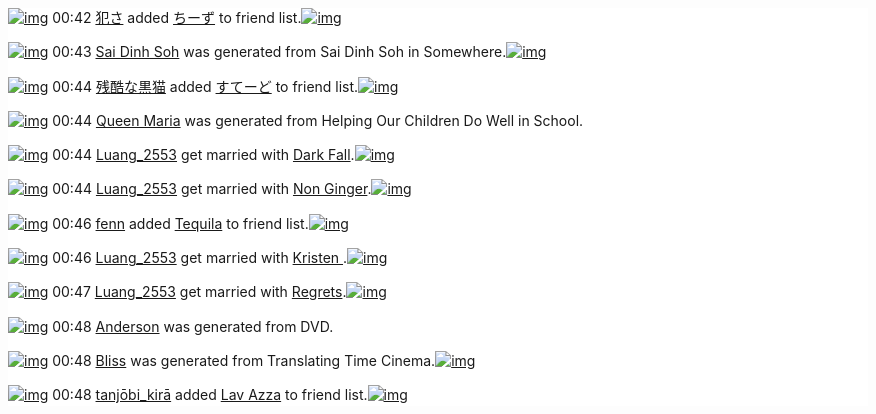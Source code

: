 [![img](http://www.deviantsart.com/a6t8lm.jpeg)](http://www.barcodekanojo.com/user/445543/%E7%8A%AF%E3%81%95) 00:42 [犯さ](http://www.barcodekanojo.com/user/445543/%E7%8A%AF%E3%81%95) added [ちーず](http://www.barcodekanojo.com/kanojo/70818/%E3%81%A1%E3%83%BC%E3%81%9A) to friend list.[![img](http://www.deviantsart.com/mg2g8b.png)](http://www.barcodekanojo.com/kanojo/70818/%E3%81%A1%E3%83%BC%E3%81%9A)

[![img](http://www.deviantsart.com/2kvk435.png)](http://www.barcodekanojo.com/kanojo/2947745/Sai%20Dinh%20Soh) 00:43 [Sai Dinh Soh](http://www.barcodekanojo.com/kanojo/2947745/Sai%20Dinh%20Soh) was generated from Sai Dinh Soh in Somewhere.[![img](http://www.deviantsart.com/24vogpj.jpeg)](http://www.barcodekanojo.com/product_images/barcode/5605593/1401118978/Sai%20Dinh%20Soh.jpg)

[![img](http://www.deviantsart.com/1soi716.jpeg)](http://www.barcodekanojo.com/user/315707/%E6%AE%8B%E9%85%B7%E3%81%AA%E9%BB%92%E7%8C%AB) 00:44 [残酷な黒猫](http://www.barcodekanojo.com/user/315707/%E6%AE%8B%E9%85%B7%E3%81%AA%E9%BB%92%E7%8C%AB) added [すてーど](http://www.barcodekanojo.com/kanojo/2609089/%E3%81%99%E3%81%A6%E3%83%BC%E3%81%A9) to friend list.[![img](http://www.deviantsart.com/hcmoeq.png)](http://www.barcodekanojo.com/kanojo/2609089/%E3%81%99%E3%81%A6%E3%83%BC%E3%81%A9)

[![img](http://www.deviantsart.com/qcde74.png)](http://www.barcodekanojo.com/kanojo/2947746/Queen%20Maria) 00:44 [Queen Maria](http://www.barcodekanojo.com/kanojo/2947746/Queen%20Maria) was generated from Helping Our Children Do Well in School.

[![img](http://www.deviantsart.com/1ffu8gf.jpeg)](http://www.barcodekanojo.com/user/233049/Luang_2553) 00:44 [Luang_2553](http://www.barcodekanojo.com/user/233049/Luang_2553) get married with [Dark Fall](http://www.barcodekanojo.com/kanojo/2923217/Dark%20Fall).[![img](http://www.deviantsart.com/201t1ud.png)](http://www.barcodekanojo.com/kanojo/2923217/Dark%20Fall)

[![img](http://www.deviantsart.com/1ffu8gf.jpeg)](http://www.barcodekanojo.com/user/233049/Luang_2553) 00:44 [Luang_2553](http://www.barcodekanojo.com/user/233049/Luang_2553) get married with [Non Ginger](http://www.barcodekanojo.com/kanojo/2922306/Non%20Ginger).[![img](http://www.deviantsart.com/2js415p.png)](http://www.barcodekanojo.com/kanojo/2922306/Non%20Ginger)

[![img](http://www.deviantsart.com/dt228v.jpeg)](http://www.barcodekanojo.com/user/455854/fenn) 00:46 [fenn](http://www.barcodekanojo.com/user/455854/fenn) added [Tequila](http://www.barcodekanojo.com/kanojo/2519269/Tequila) to friend list.[![img](http://www.deviantsart.com/31vsqcq.png)](http://www.barcodekanojo.com/kanojo/2519269/Tequila)

[![img](http://www.deviantsart.com/1ffu8gf.jpeg)](http://www.barcodekanojo.com/user/233049/Luang_2553) 00:46 [Luang_2553](http://www.barcodekanojo.com/user/233049/Luang_2553) get married with [Kristen ](http://www.barcodekanojo.com/kanojo/2895561/Kristen%20).[![img](http://www.deviantsart.com/2m5334r.png)](http://www.barcodekanojo.com/kanojo/2895561/Kristen%20)

[![img](http://www.deviantsart.com/1ffu8gf.jpeg)](http://www.barcodekanojo.com/user/233049/Luang_2553) 00:47 [Luang_2553](http://www.barcodekanojo.com/user/233049/Luang_2553) get married with [Regrets](http://www.barcodekanojo.com/kanojo/2930194/Regrets).[![img](http://www.deviantsart.com/3b2a36u.png)](http://www.barcodekanojo.com/kanojo/2930194/Regrets)

[![img](http://www.deviantsart.com/1ubjgml.png)](http://www.barcodekanojo.com/kanojo/2947747/Anderson) 00:48 [Anderson](http://www.barcodekanojo.com/kanojo/2947747/Anderson) was generated from DVD.

[![img](http://www.deviantsart.com/26ve8cv.png)](http://www.barcodekanojo.com/kanojo/2947748/Bliss) 00:48 [Bliss](http://www.barcodekanojo.com/kanojo/2947748/Bliss) was generated from Translating Time Cinema.[![img](http://www.deviantsart.com/8g6sbs.jpeg)](http://www.barcodekanojo.com/product_images/barcode/5605598/1401119229/50x50xTranslating,P20Time,P20Cinema.jpg,qw=88,ah=88.pagespeed.ic.j9vd9q_EFc.jpg)

[![img](http://www.deviantsart.com/oh3i0u.jpeg)](http://www.barcodekanojo.com/user/452089/tanj%C5%8Dbi_kir%C4%81) 00:48 [tanjōbi_kirā](http://www.barcodekanojo.com/user/452089/tanj%C5%8Dbi_kir%C4%81) added [Lav Azza](http://www.barcodekanojo.com/kanojo/2650237/Lav%20Azza) to friend list.[![img](http://www.deviantsart.com/250pnr8.png)](http://www.barcodekanojo.com/kanojo/2650237/Lav%20Azza)
